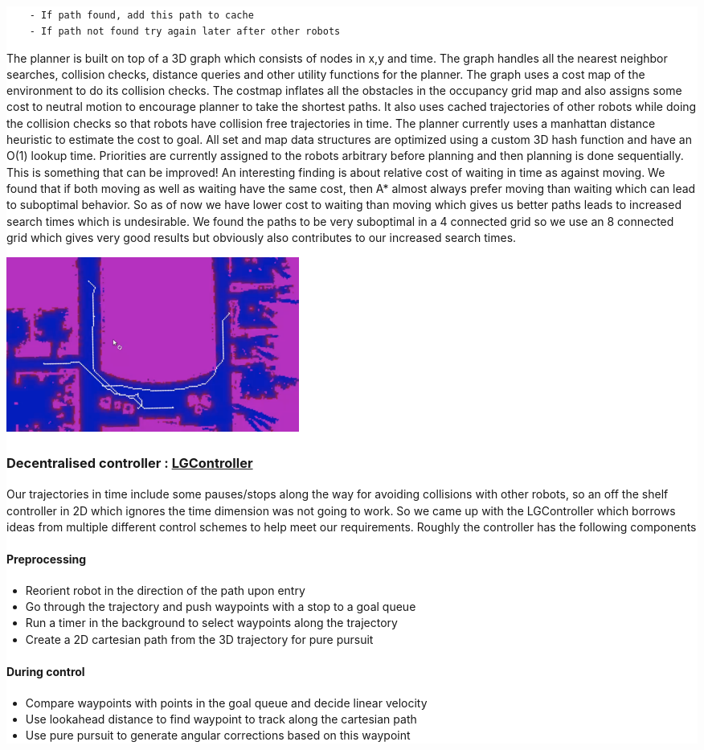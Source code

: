 ```
	- If path found, add this path to cache 
	- If path not found try again later after other robots 
```


The planner is built on top of a 3D graph which consists of nodes in x,y and time. The graph handles all the nearest neighbor searches, collision checks, distance queries and other utility functions for the planner. The graph uses a cost map of the environment to do its collision checks. The costmap inflates all the obstacles in the occupancy grid map and also assigns some cost to neutral motion to encourage planner to take the shortest paths. It also uses cached trajectories of other robots while doing the collision checks so that robots have collision free trajectories in time. The planner currently uses a manhattan distance heuristic to estimate the cost to goal. All set and map data structures are optimized using a custom 3D hash function and have an O(1) lookup time. Priorities are currently assigned to the robots arbitrary before planning and then planning is done sequentially. This is something that can be improved! An interesting finding is about relative cost of waiting in time as against moving. We found that if both moving as well as waiting have the same cost, then A* almost always prefer moving than waiting which can lead to suboptimal behavior. So as of now we have lower cost to waiting than moving which gives us better paths leads to increased search times which is undesirable. We found the paths to be very suboptimal in a 4 connected grid so we use an 8 connected grid which gives very good results but obviously also contributes to our increased search times. 

![](assets/prioritised_astar.png)

### Decentralised controller : [LGController](https://github.com/MRSD-Team-RoboSAR/robosar_controller)

Our trajectories in time include some pauses/stops along the way for avoiding collisions with other robots, so an off the shelf controller in 2D which ignores the time dimension was not going to work. So we came up with the LGController which borrows ideas from multiple different control schemes to help meet our requirements. Roughly the controller has the following components 

#### Preprocessing
- Reorient robot in the direction of the path upon entry 
- Go through the trajectory and push waypoints with a stop to a goal queue 
- Run a timer in the background to select waypoints along the trajectory 
- Create a 2D cartesian path from the 3D trajectory for pure pursuit 

#### During control 
- Compare waypoints with points in the goal queue and decide linear velocity 
- Use lookahead distance to find waypoint to track along the cartesian path 
- Use pure pursuit to generate angular corrections based on this waypoint 
